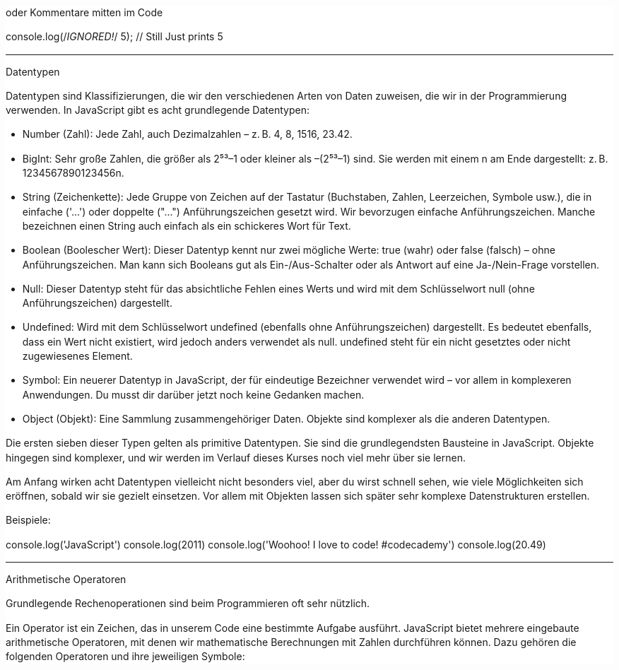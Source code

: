 oder Kommentare mitten im Code

console.log(/*IGNORED!*/ 5); // Still Just prints 5

-------------------------------------------------------------------------------------------

Datentypen

Datentypen sind Klassifizierungen, die wir den verschiedenen Arten von Daten zuweisen, die wir in der Programmierung verwenden. In JavaScript gibt es acht grundlegende Datentypen:

- Number (Zahl): Jede Zahl, auch Dezimalzahlen – z. B. 4, 8, 1516, 23.42.

- BigInt: Sehr große Zahlen, die größer als 2⁵³–1 oder kleiner als –(2⁵³–1) sind. Sie werden mit einem n am Ende dargestellt: z. B. 1234567890123456n.

- String (Zeichenkette): Jede Gruppe von Zeichen auf der Tastatur (Buchstaben, Zahlen, Leerzeichen, Symbole usw.), die in einfache ('...') oder doppelte ("...") Anführungszeichen gesetzt wird. Wir bevorzugen einfache Anführungszeichen. Manche bezeichnen einen String auch einfach als ein schickeres Wort für Text.

- Boolean (Boolescher Wert): Dieser Datentyp kennt nur zwei mögliche Werte: true (wahr) oder false (falsch) – ohne Anführungszeichen. Man kann sich Booleans gut als Ein-/Aus-Schalter oder als Antwort auf eine Ja-/Nein-Frage vorstellen.

- Null: Dieser Datentyp steht für das absichtliche Fehlen eines Werts und wird mit dem Schlüsselwort null (ohne Anführungszeichen) dargestellt.

- Undefined: Wird mit dem Schlüsselwort undefined (ebenfalls ohne Anführungszeichen) dargestellt. Es bedeutet ebenfalls, dass ein Wert nicht existiert, wird jedoch anders verwendet als null. undefined steht für ein nicht gesetztes oder nicht zugewiesenes Element.

- Symbol: Ein neuerer Datentyp in JavaScript, der für eindeutige Bezeichner verwendet wird – vor allem in komplexeren Anwendungen. Du musst dir darüber jetzt noch keine Gedanken machen.

- Object (Objekt): Eine Sammlung zusammengehöriger Daten. Objekte sind komplexer als die anderen Datentypen.

Die ersten sieben dieser Typen gelten als primitive Datentypen. Sie sind die grundlegendsten Bausteine in JavaScript. Objekte hingegen sind komplexer, und wir werden im Verlauf dieses Kurses noch viel mehr über sie lernen.

Am Anfang wirken acht Datentypen vielleicht nicht besonders viel, aber du wirst schnell sehen, wie viele Möglichkeiten sich eröffnen, sobald wir sie gezielt einsetzen. Vor allem mit Objekten lassen sich später sehr komplexe Datenstrukturen erstellen.

Beispiele:

console.log('JavaScript')
console.log(2011)
console.log('Woohoo! I love to code! #codecademy')
console.log(20.49)

-----------------------------------------------------------------------------------------------

Arithmetische Operatoren

Grundlegende Rechenoperationen sind beim Programmieren oft sehr nützlich.

Ein Operator ist ein Zeichen, das in unserem Code eine bestimmte Aufgabe ausführt. JavaScript bietet mehrere eingebaute arithmetische Operatoren, mit denen wir mathematische Berechnungen mit Zahlen durchführen können. Dazu gehören die folgenden Operatoren und ihre jeweiligen Symbole:

